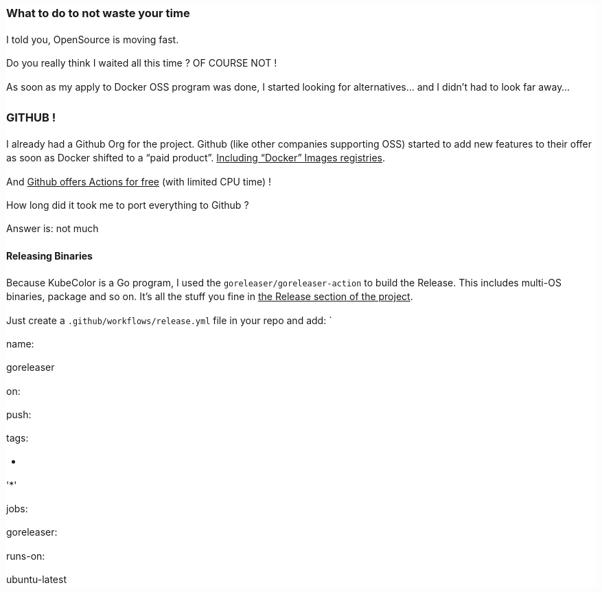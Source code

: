 ### What to do to not waste your time

I told you, OpenSource is moving fast.

Do you really think I waited all this time ? OF COURSE NOT !

As soon as my apply to Docker OSS program was done, I started looking for alternatives… and I didn’t had to look far away…

### **GITHUB !**

I already had a Github Org for the project. Github (like other companies supporting OSS) started to add new features to their offer as soon as Docker shifted to a “paid product”. [Including “Docker” Images registries](https://docs.github.com/en/packages/working-with-a-github-packages-registry/working-with-the-container-registry).

And [Github offers Actions for free](https://docs.github.com/en/billing/managing-billing-for-github-actions/about-billing-for-github-actions) (with limited CPU time) !

How long did it took me to port everything to Github ?

Answer is: not much

#### Releasing Binaries

Because KubeColor is a Go program, I used the `goreleaser/goreleaser-action` to build the Release. This includes multi-OS binaries, package and so on. It’s all the stuff you fine in [the Release section of the project](https://github.com/kubecolor/kubecolor/releases).

Just create a `.github/workflows/release.yml` file in your repo and add:
`

name:
 
goreleaser
  


on:
  
  
push:
  
    
tags:
  
      
-
 
&#39;*&#39;
  


jobs:
  
  
goreleaser:
  
    
runs-on:
 
ubuntu-latest
  
    